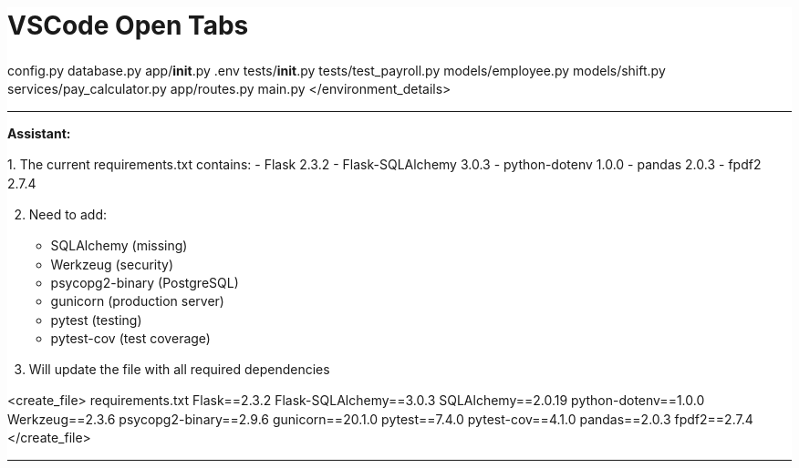 # VSCode Open Tabs
config.py
database.py
app/__init__.py
.env
tests/__init__.py
tests/test_payroll.py
models/employee.py
models/shift.py
services/pay_calculator.py
app/routes.py
main.py
</environment_details>

---

**Assistant:**

<thinking>
1. The current requirements.txt contains:
   - Flask 2.3.2
   - Flask-SQLAlchemy 3.0.3
   - python-dotenv 1.0.0
   - pandas 2.0.3
   - fpdf2 2.7.4

2. Need to add:
   - SQLAlchemy (missing)
   - Werkzeug (security)
   - psycopg2-binary (PostgreSQL)
   - gunicorn (production server)
   - pytest (testing)
   - pytest-cov (test coverage)

3. Will update the file with all required dependencies
</thinking>

<create_file>
<path>requirements.txt</path>
<content>
Flask==2.3.2
Flask-SQLAlchemy==3.0.3
SQLAlchemy==2.0.19
python-dotenv==1.0.0
Werkzeug==2.3.6
psycopg2-binary==2.9.6
gunicorn==20.1.0
pytest==7.4.0
pytest-cov==4.1.0
pandas==2.0.3
fpdf2==2.7.4
</content>
</create_file>

---